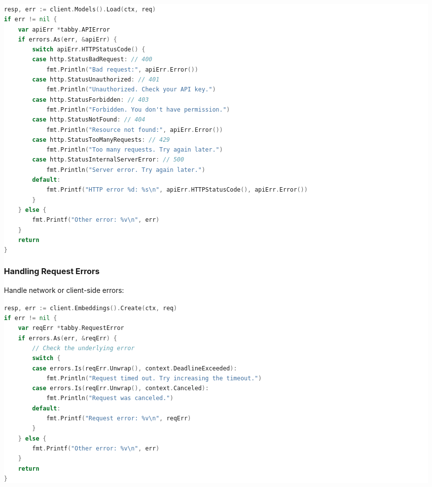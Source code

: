```go
resp, err := client.Models().Load(ctx, req)
if err != nil {
    var apiErr *tabby.APIError
    if errors.As(err, &apiErr) {
        switch apiErr.HTTPStatusCode() {
        case http.StatusBadRequest: // 400
            fmt.Println("Bad request:", apiErr.Error())
        case http.StatusUnauthorized: // 401
            fmt.Println("Unauthorized. Check your API key.")
        case http.StatusForbidden: // 403
            fmt.Println("Forbidden. You don't have permission.")
        case http.StatusNotFound: // 404
            fmt.Println("Resource not found:", apiErr.Error())
        case http.StatusTooManyRequests: // 429
            fmt.Println("Too many requests. Try again later.")
        case http.StatusInternalServerError: // 500
            fmt.Println("Server error. Try again later.")
        default:
            fmt.Printf("HTTP error %d: %s\n", apiErr.HTTPStatusCode(), apiErr.Error())
        }
    } else {
        fmt.Printf("Other error: %v\n", err)
    }
    return
}
```

### Handling Request Errors

Handle network or client-side errors:

```go
resp, err := client.Embeddings().Create(ctx, req)
if err != nil {
    var reqErr *tabby.RequestError
    if errors.As(err, &reqErr) {
        // Check the underlying error
        switch {
        case errors.Is(reqErr.Unwrap(), context.DeadlineExceeded):
            fmt.Println("Request timed out. Try increasing the timeout.")
        case errors.Is(reqErr.Unwrap(), context.Canceled):
            fmt.Println("Request was canceled.")
        default:
            fmt.Printf("Request error: %v\n", reqErr)
        }
    } else {
        fmt.Printf("Other error: %v\n", err)
    }
    return
}
```
